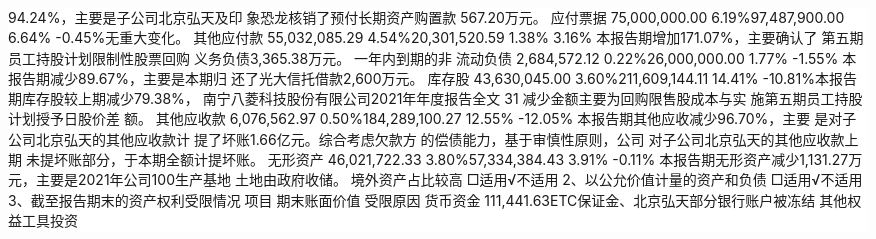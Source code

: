 94.24%，主要是子公司北京弘天及印
象恐龙核销了预付长期资产购置款
567.20万元。
应付票据
75,000,000.00
6.19%97,487,900.00
6.64%
-0.45%无重大变化。
其他应付款
55,032,085.29
4.54%20,301,520.59
1.38%
3.16%
本报告期增加171.07%，主要确认了
第五期员工持股计划限制性股票回购
义务负债3,365.38万元。
一年内到期的非
流动负债
2,684,572.12
0.22%26,000,000.00
1.77%
-1.55%
本报告期减少89.67%，主要是本期归
还了光大信托借款2,600万元。
库存股
43,630,045.00
3.60%211,609,144.11
14.41%
-10.81%本报告期库存股较上期减少79.38%，
南宁八菱科技股份有限公司2021年年度报告全文
31
减少金额主要为回购限售股成本与实
施第五期员工持股计划授予日股价差
额。
其他应收款
6,076,562.97
0.50%184,289,100.27
12.55%
-12.05%
本报告期其他应收减少96.70%，主要
是对子公司北京弘天的其他应收款计
提了坏账1.66亿元。综合考虑欠款方
的偿债能力，基于审慎性原则，公司
对子公司北京弘天的其他应收款上期
未提坏账部分，于本期全额计提坏账。
无形资产
46,021,722.33
3.80%57,334,384.43
3.91%
-0.11%
本报告期无形资产减少1,131.27万
元，主要是2021年公司100生产基地
土地由政府收储。
境外资产占比较高
□适用√不适用
2、以公允价值计量的资产和负债
□适用√不适用
3、截至报告期末的资产权利受限情况
项目
期末账面价值
受限原因
货币资金
111,441.63ETC保证金、北京弘天部分银行账户被冻结
其他权益工具投资